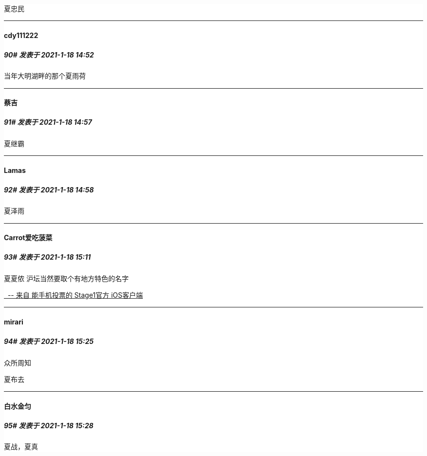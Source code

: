
夏忠民


-----

####  cdy111222  
##### 90#       发表于 2021-1-18 14:52


当年大明湖畔的那个夏雨荷


-----

####  蔡吉  
##### 91#       发表于 2021-1-18 14:57


夏继霸


-----

####  Lamas  
##### 92#       发表于 2021-1-18 14:58


夏泽雨


-----

####  Carrot爱吃菠菜  
##### 93#       发表于 2021-1-18 15:11


夏夏侬
沪坛当然要取个有地方特色的名字

[  -- 来自 能手机投票的 Stage1官方 iOS客户端](https://itunes.apple.com/fi/app/saraba1st/id1221237470?mt=8)


-----

####  mirari  
##### 94#       发表于 2021-1-18 15:25


众所周知

夏布去


-----

####  白水金匀  
##### 95#       发表于 2021-1-18 15:28


夏战，夏真

